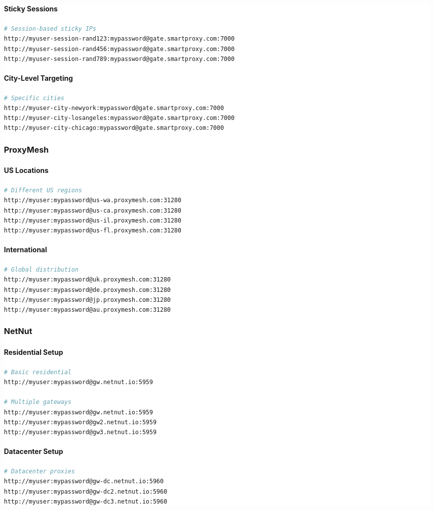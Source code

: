 #### Sticky Sessions
```bash
# Session-based sticky IPs
http://myuser-session-rand123:mypassword@gate.smartproxy.com:7000
http://myuser-session-rand456:mypassword@gate.smartproxy.com:7000
http://myuser-session-rand789:mypassword@gate.smartproxy.com:7000
```

#### City-Level Targeting
```bash
# Specific cities
http://myuser-city-newyork:mypassword@gate.smartproxy.com:7000
http://myuser-city-losangeles:mypassword@gate.smartproxy.com:7000
http://myuser-city-chicago:mypassword@gate.smartproxy.com:7000
```

### ProxyMesh

#### US Locations
```bash
# Different US regions
http://myuser:mypassword@us-wa.proxymesh.com:31280
http://myuser:mypassword@us-ca.proxymesh.com:31280
http://myuser:mypassword@us-il.proxymesh.com:31280
http://myuser:mypassword@us-fl.proxymesh.com:31280
```

#### International
```bash
# Global distribution
http://myuser:mypassword@uk.proxymesh.com:31280
http://myuser:mypassword@de.proxymesh.com:31280
http://myuser:mypassword@jp.proxymesh.com:31280
http://myuser:mypassword@au.proxymesh.com:31280
```

### NetNut

#### Residential Setup
```bash
# Basic residential
http://myuser:mypassword@gw.netnut.io:5959

# Multiple gateways
http://myuser:mypassword@gw.netnut.io:5959
http://myuser:mypassword@gw2.netnut.io:5959
http://myuser:mypassword@gw3.netnut.io:5959
```

#### Datacenter Setup
```bash
# Datacenter proxies
http://myuser:mypassword@gw-dc.netnut.io:5960
http://myuser:mypassword@gw-dc2.netnut.io:5960
http://myuser:mypassword@gw-dc3.netnut.io:5960
```
